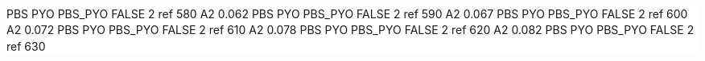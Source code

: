    <td style="text-align:left;"> PBS </td>
   <td style="text-align:left;"> PYO </td>
   <td style="text-align:left;"> PBS_PYO </td>
   <td style="text-align:left;"> FALSE </td>
   <td style="text-align:right;"> 2 </td>
   <td style="text-align:left;"> ref </td>
  </tr>
  <tr>
   <td style="text-align:right;"> 580 </td>
   <td style="text-align:left;"> A2 </td>
   <td style="text-align:right;"> 0.062 </td>
   <td style="text-align:left;"> PBS </td>
   <td style="text-align:left;"> PYO </td>
   <td style="text-align:left;"> PBS_PYO </td>
   <td style="text-align:left;"> FALSE </td>
   <td style="text-align:right;"> 2 </td>
   <td style="text-align:left;"> ref </td>
  </tr>
  <tr>
   <td style="text-align:right;"> 590 </td>
   <td style="text-align:left;"> A2 </td>
   <td style="text-align:right;"> 0.067 </td>
   <td style="text-align:left;"> PBS </td>
   <td style="text-align:left;"> PYO </td>
   <td style="text-align:left;"> PBS_PYO </td>
   <td style="text-align:left;"> FALSE </td>
   <td style="text-align:right;"> 2 </td>
   <td style="text-align:left;"> ref </td>
  </tr>
  <tr>
   <td style="text-align:right;"> 600 </td>
   <td style="text-align:left;"> A2 </td>
   <td style="text-align:right;"> 0.072 </td>
   <td style="text-align:left;"> PBS </td>
   <td style="text-align:left;"> PYO </td>
   <td style="text-align:left;"> PBS_PYO </td>
   <td style="text-align:left;"> FALSE </td>
   <td style="text-align:right;"> 2 </td>
   <td style="text-align:left;"> ref </td>
  </tr>
  <tr>
   <td style="text-align:right;"> 610 </td>
   <td style="text-align:left;"> A2 </td>
   <td style="text-align:right;"> 0.078 </td>
   <td style="text-align:left;"> PBS </td>
   <td style="text-align:left;"> PYO </td>
   <td style="text-align:left;"> PBS_PYO </td>
   <td style="text-align:left;"> FALSE </td>
   <td style="text-align:right;"> 2 </td>
   <td style="text-align:left;"> ref </td>
  </tr>
  <tr>
   <td style="text-align:right;"> 620 </td>
   <td style="text-align:left;"> A2 </td>
   <td style="text-align:right;"> 0.082 </td>
   <td style="text-align:left;"> PBS </td>
   <td style="text-align:left;"> PYO </td>
   <td style="text-align:left;"> PBS_PYO </td>
   <td style="text-align:left;"> FALSE </td>
   <td style="text-align:right;"> 2 </td>
   <td style="text-align:left;"> ref </td>
  </tr>
  <tr>
   <td style="text-align:right;"> 630 </td>